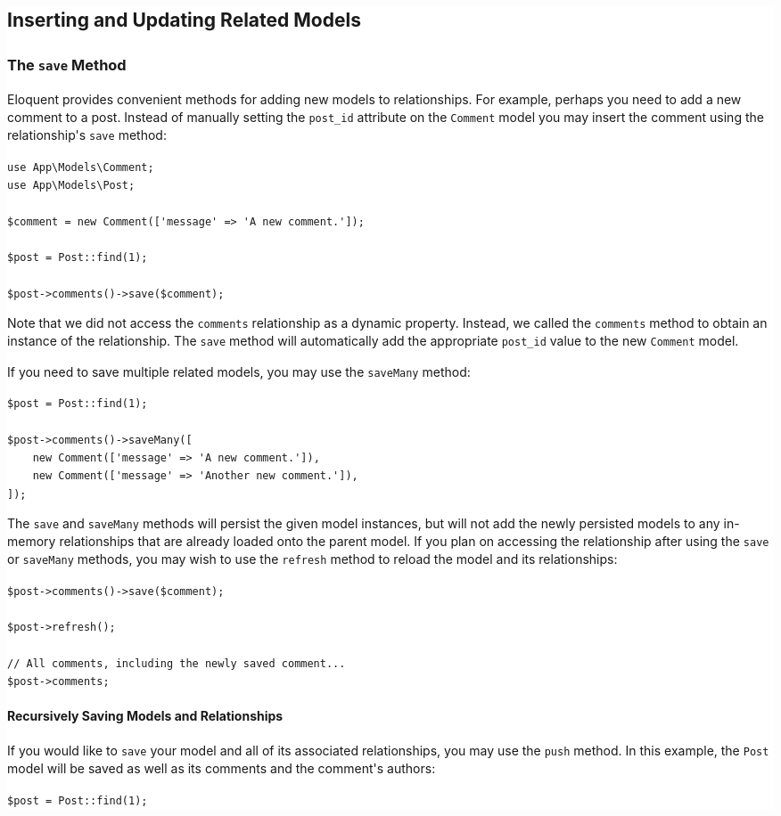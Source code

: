 <a name="inserting-and-updating-related-models"></a>

## Inserting and Updating Related Models

<a name="the-save-method"></a>

### The `save` Method

Eloquent provides convenient methods for adding new models to relationships. For
example, perhaps you need to add a new comment to a post. Instead of manually
setting the `post_id` attribute on the `Comment` model you may insert the
comment using the relationship's `save` method:

    use App\Models\Comment;
    use App\Models\Post;

    $comment = new Comment(['message' => 'A new comment.']);

    $post = Post::find(1);

    $post->comments()->save($comment);

Note that we did not access the `comments` relationship as a dynamic property.
Instead, we called the `comments` method to obtain an instance of the
relationship. The `save` method will automatically add the appropriate `post_id`
value to the new `Comment` model.

If you need to save multiple related models, you may use the `saveMany` method:

    $post = Post::find(1);

    $post->comments()->saveMany([
        new Comment(['message' => 'A new comment.']),
        new Comment(['message' => 'Another new comment.']),
    ]);

The `save` and `saveMany` methods will persist the given model instances, but
will not add the newly persisted models to any in-memory relationships that are
already loaded onto the parent model. If you plan on accessing the relationship
after using the `save` or `saveMany` methods, you may wish to use the `refresh`
method to reload the model and its relationships:

    $post->comments()->save($comment);

    $post->refresh();

    // All comments, including the newly saved comment...
    $post->comments;

<a name="the-push-method"></a>

#### Recursively Saving Models and Relationships

If you would like to `save` your model and all of its associated relationships,
you may use the `push` method. In this example, the `Post` model will be saved
as well as its comments and the comment's authors:

    $post = Post::find(1);
